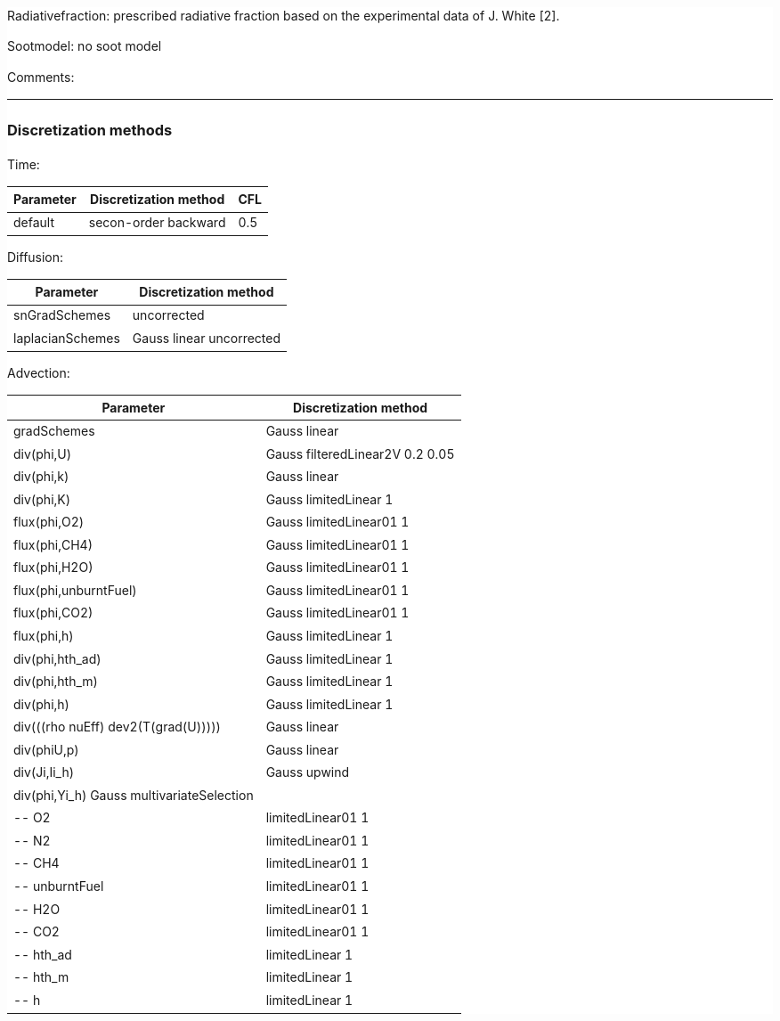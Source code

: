 Radiativefraction: prescribed radiative fraction based on the experimental data of J. White [2].

Sootmodel: no soot model

Comments:

------------------

### Discretization methods

Time:

| Parameter |Discretization method | CFL |
| ---|---|---|
| default | secon-order backward | 0.5 |


Diffusion:

| Parameter |Discretization method |
| ---|---|
|snGradSchemes|uncorrected|
|laplacianSchemes|Gauss linear uncorrected|


Advection:

| Parameter |Discretization method |
| ---|---|
|gradSchemes|Gauss linear|
| div(phi,U)  |    Gauss filteredLinear2V 0.2 0.05|
| div(phi,k)   |   Gauss linear|
| div(phi,K)|   Gauss limitedLinear 1|
| flux(phi,O2) |   Gauss limitedLinear01 1|
| flux(phi,CH4)  |  Gauss limitedLinear01 1|
| flux(phi,H2O)  |  Gauss limitedLinear01 1|
| flux(phi,unburntFuel) |   Gauss limitedLinear01 1|
| flux(phi,CO2)  |  Gauss limitedLinear01 1|
| flux(phi,h)  |  Gauss limitedLinear 1|
| div(phi,hth_ad)  |  Gauss limitedLinear 1|
| div(phi,hth_m)  |  Gauss limitedLinear 1|
| div(phi,h)  |  Gauss limitedLinear 1|
| div(((rho  nuEff) dev2(T(grad(U)))))| Gauss linear|
| div(phiU,p)   |  Gauss linear|
| div(Ji,Ii_h) |   Gauss upwind|
| div(phi,Yi_h) Gauss multivariateSelection|
| -- O2        |      limitedLinear01 1|
| -- N2        |      limitedLinear01 1|
| -- CH4        |      limitedLinear01 1|
| -- unburntFuel      |        limitedLinear01 1|
| -- H2O        |      limitedLinear01 1|
| -- CO2        |      limitedLinear01 1|
| -- hth_ad     |         limitedLinear 1|
| -- hth_m      |        limitedLinear 1|
| -- h         |     limitedLinear 1|
